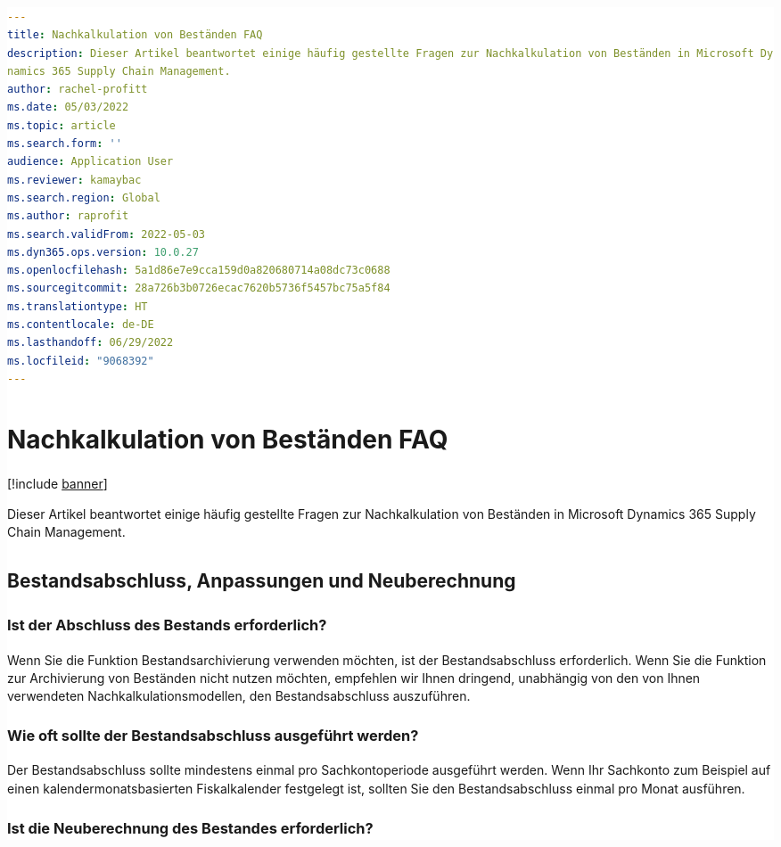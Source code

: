 ```yaml
---
title: Nachkalkulation von Beständen FAQ
description: Dieser Artikel beantwortet einige häufig gestellte Fragen zur Nachkalkulation von Beständen in Microsoft Dynamics 365 Supply Chain Management.
author: rachel-profitt
ms.date: 05/03/2022
ms.topic: article
ms.search.form: ''
audience: Application User
ms.reviewer: kamaybac
ms.search.region: Global
ms.author: raprofit
ms.search.validFrom: 2022-05-03
ms.dyn365.ops.version: 10.0.27
ms.openlocfilehash: 5a1d86e7e9cca159d0a820680714a08dc73c0688
ms.sourcegitcommit: 28a726b3b0726ecac7620b5736f5457bc75a5f84
ms.translationtype: HT
ms.contentlocale: de-DE
ms.lasthandoff: 06/29/2022
ms.locfileid: "9068392"
---
```

# <a name="inventory-costing-faq"></a>Nachkalkulation von Beständen FAQ

[!include [banner](../includes/banner.md)]

Dieser Artikel beantwortet einige häufig gestellte Fragen zur Nachkalkulation von Beständen in Microsoft Dynamics 365 Supply Chain Management.

## <a name="inventory-close-adjustments-and-recalculation"></a>Bestandsabschluss, Anpassungen und Neuberechnung

### <a name="is-the-inventory-close-required"></a>Ist der Abschluss des Bestands erforderlich?

Wenn Sie die Funktion Bestandsarchivierung verwenden möchten, ist der Bestandsabschluss erforderlich. Wenn Sie die Funktion zur Archivierung von Beständen nicht nutzen möchten, empfehlen wir Ihnen dringend, unabhängig von den von Ihnen verwendeten Nachkalkulationsmodellen, den Bestandsabschluss auszuführen.

### <a name="how-often-should-the-inventory-close-be-run"></a>Wie oft sollte der Bestandsabschluss ausgeführt werden?

Der Bestandsabschluss sollte mindestens einmal pro Sachkontoperiode ausgeführt werden. Wenn Ihr Sachkonto zum Beispiel auf einen kalendermonatsbasierten Fiskalkalender festgelegt ist, sollten Sie den Bestandsabschluss einmal pro Monat ausführen.

### <a name="is-the-inventory-recalculation-required"></a>Ist die Neuberechnung des Bestandes erforderlich?
